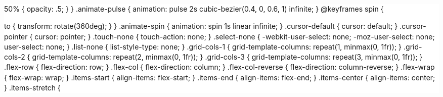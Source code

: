   50% {
    opacity: .5;
  }
}
.animate-pulse {
  animation: pulse 2s cubic-bezier(0.4, 0, 0.6, 1) infinite;
}
@keyframes spin {

  to {
    transform: rotate(360deg);
  }
}
.animate-spin {
  animation: spin 1s linear infinite;
}
.cursor-default {
  cursor: default;
}
.cursor-pointer {
  cursor: pointer;
}
.touch-none {
  touch-action: none;
}
.select-none {
  -webkit-user-select: none;
     -moz-user-select: none;
          user-select: none;
}
.list-none {
  list-style-type: none;
}
.grid-cols-1 {
  grid-template-columns: repeat(1, minmax(0, 1fr));
}
.grid-cols-2 {
  grid-template-columns: repeat(2, minmax(0, 1fr));
}
.grid-cols-3 {
  grid-template-columns: repeat(3, minmax(0, 1fr));
}
.flex-row {
  flex-direction: row;
}
.flex-col {
  flex-direction: column;
}
.flex-col-reverse {
  flex-direction: column-reverse;
}
.flex-wrap {
  flex-wrap: wrap;
}
.items-start {
  align-items: flex-start;
}
.items-end {
  align-items: flex-end;
}
.items-center {
  align-items: center;
}
.items-stretch {